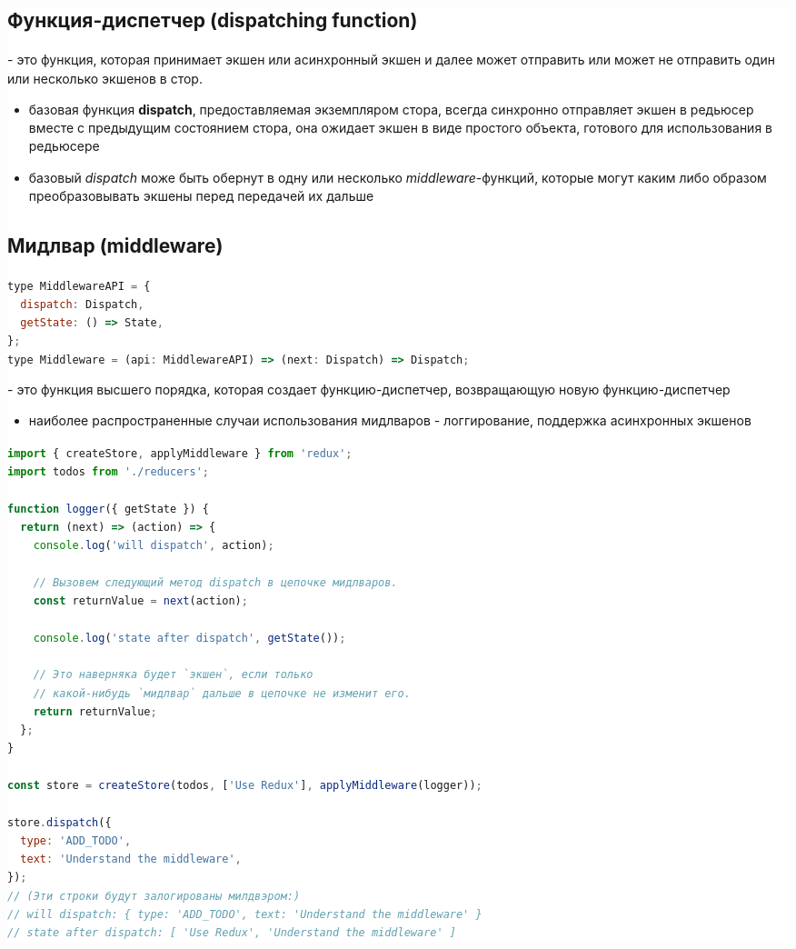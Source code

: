 ## Функция-диспетчер (dispatching function)

\- это функция, которая принимает экшен или асинхронный экшен и далее может отправить или может не отправить один или несколько экшенов в стор.

- базовая функция **dispatch**, предоставляемая экземпляром стора, всегда синхронно отправляет экшен в редьюсер вместе с предыдущим состоянием стора, она ожидает экшен в виде простого объекта, готового для использования в редьюсере

- базовый _dispatch_ може быть обернут в одну или несколько _middleware_-функций, которые могут каким либо образом преобразовывать экшены перед передачей их дальше

## Мидлвар (middleware)

```js
type MiddlewareAPI = {
  dispatch: Dispatch,
  getState: () => State,
};
type Middleware = (api: MiddlewareAPI) => (next: Dispatch) => Dispatch;
```

\- это функция высшего порядка, которая создает функцию-диспетчер, возвращающую новую функцию-диспетчер

- наиболее распространенные случаи использования мидлваров - логгирование, поддержка асинхронных экшенов

```js
import { createStore, applyMiddleware } from 'redux';
import todos from './reducers';

function logger({ getState }) {
  return (next) => (action) => {
    console.log('will dispatch', action);

    // Вызовем следующий метод dispatch в цепочке мидлваров.
    const returnValue = next(action);

    console.log('state after dispatch', getState());

    // Это наверняка будет `экшен`, если только
    // какой-нибудь `мидлвар` дальше в цепочке не изменит его.
    return returnValue;
  };
}

const store = createStore(todos, ['Use Redux'], applyMiddleware(logger));

store.dispatch({
  type: 'ADD_TODO',
  text: 'Understand the middleware',
});
// (Эти строки будут залогированы милдвэром:)
// will dispatch: { type: 'ADD_TODO', text: 'Understand the middleware' }
// state after dispatch: [ 'Use Redux', 'Understand the middleware' ]
```
